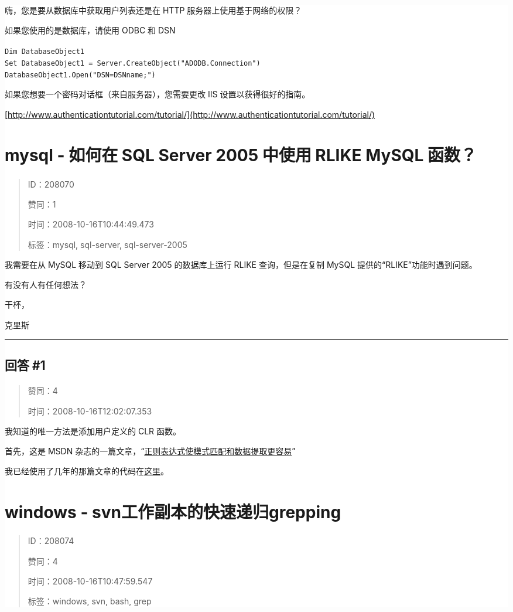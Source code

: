 嗨，您是要从数据库中获取用户列表还是在 HTTP 服务器上使用基于网络的权限？

如果您使用的是数据库，请使用 ODBC 和 DSN

```
Dim DatabaseObject1
Set DatabaseObject1 = Server.CreateObject("ADODB.Connection")
DatabaseObject1.Open("DSN=DSNname;") 
```

如果您想要一个密码对话框（来自服务器），您需要更改 IIS 设置以获得很好的指南。

[http://www.authenticationtutorial.com/tutorial/](http://www.authenticationtutorial.com/tutorial/)

# mysql - 如何在 SQL Server 2005 中使用 RLIKE MySQL 函数？

> ID：208070
> 
> 赞同：1
> 
> 时间：2008-10-16T10:44:49.473
> 
> 标签：mysql, sql-server, sql-server-2005

我需要在从 MySQL 移动到 SQL Server 2005 的数据库上运行 RLIKE 查询，但是在复制 MySQL 提供的“RLIKE”功能时遇到问题。

有没有人有任何想法？

干杯，

克里斯

* * *

## 回答 #1

> 赞同：4
> 
> 时间：2008-10-16T12:02:07.353

我知道的唯一方法是添加用户定义的 CLR 函数。

首先，这是 MSDN 杂志的一篇文章，“[正则表达式使模式匹配和数据提取更容易](http://msdn.microsoft.com/en-us/magazine/cc163473.aspx)”

我已经使用了几年的那篇文章的代码在[这里](http://download.microsoft.com/download/f/2/7/f279e71e-efb0-4155-873d-5554a0608523/Regex2007_02.exe)。

# windows - svn工作副本的快速递归grepping

> ID：208074
> 
> 赞同：4
> 
> 时间：2008-10-16T10:47:59.547
> 
> 标签：windows, svn, bash, grep

